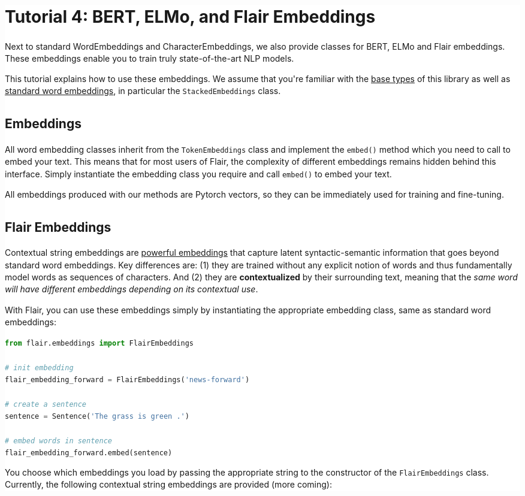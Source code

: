# Tutorial 4: BERT, ELMo, and Flair Embeddings

Next to standard WordEmbeddings and CharacterEmbeddings, we also provide classes for BERT, ELMo and Flair embeddings. These embeddings enable you to train truly state-of-the-art NLP models.

This tutorial explains how to use these embeddings. We assume that you're familiar with the [base types](/resources/docs/TUTORIAL_1_BASICS.md) of this library as well as [standard word embeddings](/resources/docs/TUTORIAL_3_WORD_EMBEDDING.md), in particular the `StackedEmbeddings` class.

## Embeddings

All word embedding classes inherit from the `TokenEmbeddings` class and implement the `embed()` method which you need to
call to embed your text. This means that for most users of Flair, the complexity of different embeddings remains
hidden behind this interface. Simply instantiate the embedding class you require and call `embed()` to embed your text.

All embeddings produced with our methods are Pytorch vectors, so they can be immediately used for training and fine-tuning.

## Flair Embeddings

Contextual string embeddings are [powerful embeddings](https://drive.google.com/file/d/17yVpFA7MmXaQFTe-HDpZuqw9fJlmzg56/view?usp=sharing)
 that capture latent syntactic-semantic information that goes beyond
standard word embeddings. Key differences are: (1) they are trained without any explicit notion of words and
thus fundamentally model words as sequences of characters. And (2) they are **contextualized** by their
surrounding text, meaning that the *same word will have different embeddings depending on its
contextual use*.

With Flair, you can use these embeddings simply by instantiating the appropriate embedding class, same as standard word embeddings:

```python
from flair.embeddings import FlairEmbeddings

# init embedding
flair_embedding_forward = FlairEmbeddings('news-forward')

# create a sentence
sentence = Sentence('The grass is green .')

# embed words in sentence
flair_embedding_forward.embed(sentence)
```

You choose which embeddings you load by passing the appropriate string to the constructor of the `FlairEmbeddings` class. 
Currently, the following contextual string embeddings are provided (more coming):
 